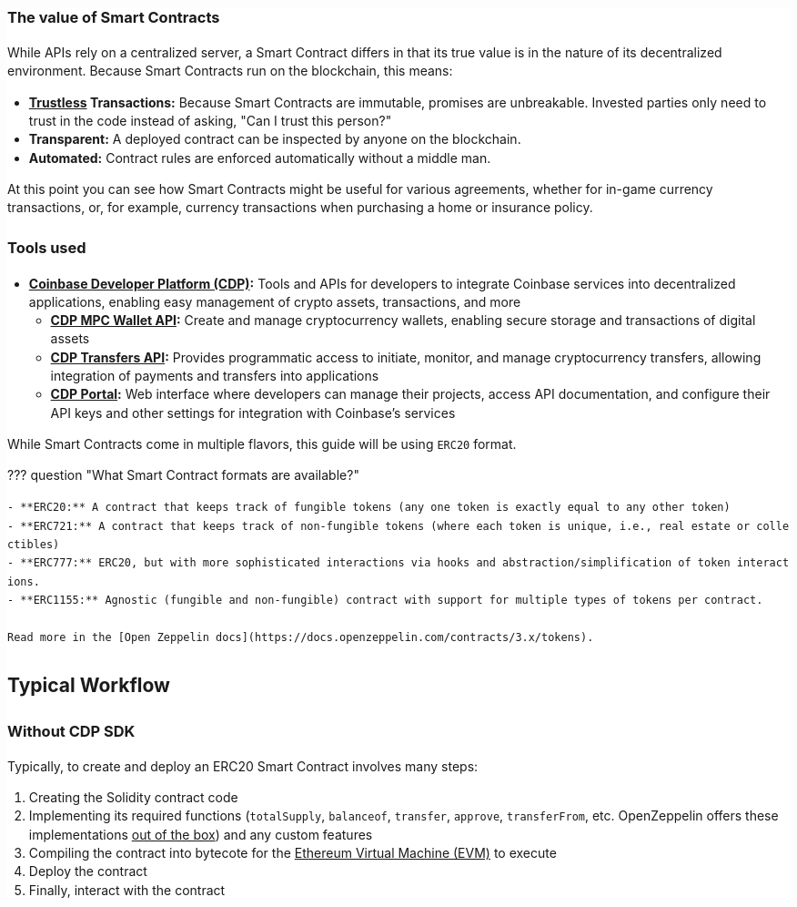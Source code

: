 ### The value of Smart Contracts

While APIs rely on a centralized server, a Smart Contract differs in that its true value is in the nature of its decentralized environment. Because Smart Contracts run on the blockchain, this means:

- **[Trustless](https://academy.binance.com/en/glossary/trustless) Transactions:** Because Smart Contracts are immutable, promises are unbreakable. Invested parties only need to trust in the code instead of asking, "Can I trust this person?"
- **Transparent:** A deployed contract can be inspected by anyone on the blockchain. 
- **Automated:** Contract rules are enforced automatically without a middle man.

At this point you can see how Smart Contracts might be useful for various agreements, whether for in-game currency transactions, or, for example, currency transactions when purchasing a home or insurance policy.

### Tools used

- **[Coinbase Developer Platform (CDP)](https://www.coinbase.com/developer-platform):** Tools and APIs for developers to integrate Coinbase services into decentralized applications, enabling easy management of crypto assets, transactions, and more
  - **[CDP MPC Wallet API](https://docs.cdp.coinbase.com/mpc-wallet/docs/welcome):** Create and manage cryptocurrency wallets, enabling secure storage and transactions of digital assets
  - **[CDP Transfers API](https://docs.cdp.coinbase.com/mpc-wallet/docs/transfers):** Provides programmatic access to initiate, monitor, and manage cryptocurrency transfers, allowing integration of payments and transfers into applications
  - **[CDP Portal](https://portal.cdp.coinbase.com/):** Web interface where developers can manage their projects, access API documentation, and configure their API keys and other settings for integration with Coinbase’s services

While Smart Contracts come in multiple flavors, this guide will be using `ERC20` format.

??? question "What Smart Contract formats are available?" 

    - **ERC20:** A contract that keeps track of fungible tokens (any one token is exactly equal to any other token)
    - **ERC721:** A contract that keeps track of non-fungible tokens (where each token is unique, i.e., real estate or collectibles)
    - **ERC777:** ERC20, but with more sophisticated interactions via hooks and abstraction/simplification of token interactions.
    - **ERC1155:** Agnostic (fungible and non-fungible) contract with support for multiple types of tokens per contract.

    Read more in the [Open Zeppelin docs](https://docs.openzeppelin.com/contracts/3.x/tokens).

## Typical Workflow

### Without CDP SDK

Typically, to create and deploy an ERC20 Smart Contract involves many steps:

1. Creating the Solidity contract code
1. Implementing its required functions (`totalSupply`, `balanceof`, `transfer`, `approve`, `transferFrom`, etc. OpenZeppelin offers these implementations [out of the box](https://docs.openzeppelin.com/contracts/5.x/api/token/erc20)) and any custom features
1. Compiling the contract into bytecote for the [Ethereum Virtual Machine (EVM)](https://ethereum.org/en/developers/docs/evm/) to execute
1. Deploy the contract 
1. Finally, interact with the contract
